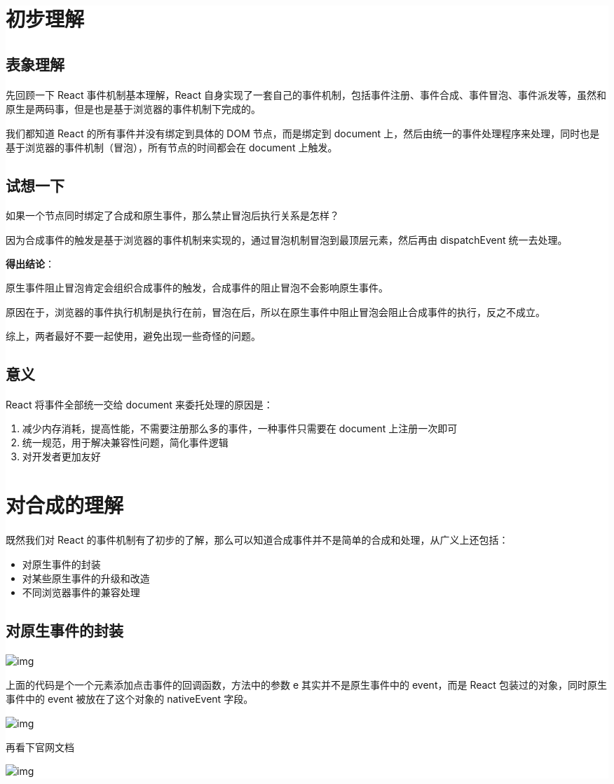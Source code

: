 # 初步理解

## 表象理解

先回顾一下 React 事件机制基本理解，React 自身实现了一套自己的事件机制，包括事件注册、事件合成、事件冒泡、事件派发等，虽然和原生是两码事，但是也是基于浏览器的事件机制下完成的。

我们都知道 React 的所有事件并没有绑定到具体的 DOM 节点，而是绑定到 document 上，然后由统一的事件处理程序来处理，同时也是基于浏览器的事件机制（冒泡），所有节点的时间都会在 document 上触发。

## 试想一下

如果一个节点同时绑定了合成和原生事件，那么禁止冒泡后执行关系是怎样？

因为合成事件的触发是基于浏览器的事件机制来实现的，通过冒泡机制冒泡到最顶层元素，然后再由 dispatchEvent 统一去处理。

**得出结论**：

原生事件阻止冒泡肯定会组织合成事件的触发，合成事件的阻止冒泡不会影响原生事件。

原因在于，浏览器的事件执行机制是执行在前，冒泡在后，所以在原生事件中阻止冒泡会阻止合成事件的执行，反之不成立。

综上，两者最好不要一起使用，避免出现一些奇怪的问题。

## 意义

React 将事件全部统一交给 document 来委托处理的原因是：

1.  减少内存消耗，提高性能，不需要注册那么多的事件，一种事件只需要在 document 上注册一次即可
2.  统一规范，用于解决兼容性问题，简化事件逻辑
3.  对开发者更加友好



# 对合成的理解

既然我们对 React 的事件机制有了初步的了解，那么可以知道合成事件并不是简单的合成和处理，从广义上还包括：

*   对原生事件的封装
*   对某些原生事件的升级和改造
*   不同浏览器事件的兼容处理

## 对原生事件的封装

![img](https://img.toutiao.io/c/c42b8701d54b2e0e4c44be09f96ac74c)

上面的代码是个一个元素添加点击事件的回调函数，方法中的参数 e 其实并不是原生事件中的 event，而是 React 包装过的对象，同时原生事件中的 event 被放在了这个对象的 nativeEvent 字段。

![img](https://img.toutiao.io/c/9acbeed79c3f69f3466ef0d876a1ac76)

再看下官网文档

![img](https://img.toutiao.io/c/ca5b652449c39916cb953ffbf09802ed)
